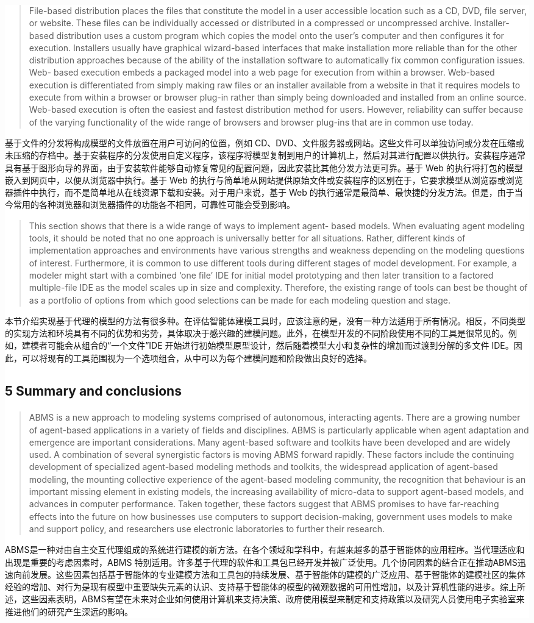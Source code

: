 > File-based distribution places the files that constitute the model in a user accessible location such as a CD, DVD, file server, or website. These files can be individually accessed or distributed in a compressed or uncompressed archive. Installer-based distribution uses a custom program which copies the model onto the user’s computer and then configures it for execution. Installers usually have graphical wizard-based interfaces that make installation more reliable than for the other distribution approaches because of the ability of the installation software to automatically fix common configuration issues. Web- based execution embeds a packaged model into a web page for execution from within a browser. Web-based execution is differentiated from simply making raw files or an installer available from a website in that it requires models to execute from within a browser or browser plug-in rather than simply being downloaded and installed from an online source. Web-based execution is often the easiest and fastest distribution method for users. However, reliability can suffer because of the varying functionality of the wide range of browsers and browser plug-ins that are in common use today.

基于文件的分发将构成模型的文件放置在用户可访问的位置，例如 CD、DVD、文件服务器或网站。这些文件可以单独访问或分发在压缩或未压缩的存档中。基于安装程序的分发使用自定义程序，该程序将模型复制到用户的计算机上，然后对其进行配置以供执行。安装程序通常具有基于图形向导的界面，由于安装软件能够自动修复常见的配置问题，因此安装比其他分发方法更可靠。基于 Web 的执行将打包的模型嵌入到网页中，以便从浏览器中执行。基于 Web 的执行与简单地从网站提供原始文件或安装程序的区别在于，它要求模型从浏览器或浏览器插件中执行，而不是简单地从在线资源下载和安装。对于用户来说，基于 Web 的执行通常是最简单、最快捷的分发方法。但是，由于当今常用的各种浏览器和浏览器插件的功能各不相同，可靠性可能会受到影响。

> This section shows that there is a wide range of ways to implement agent- based models. When evaluating agent modeling tools, it should be noted that no one approach is universally better for all situations. Rather, different kinds of implementation approaches and environments have various strengths and weakness depending on the modeling questions of interest. Furthermore, it is common to use different tools during different stages of model development. For example, a modeler might start with a combined ‘one file’ IDE for initial model prototyping and then later transition to a factored multiple-file IDE as the model scales up in size and complexity. Therefore, the existing range of tools can best be thought of as a portfolio of options from which good selections can be made for each modeling question and stage.

本节介绍实现基于代理的模型的方法有很多种。在评估智能体建模工具时，应该注意的是，没有一种方法适用于所有情况。相反，不同类型的实现方法和环境具有不同的优势和劣势，具体取决于感兴趣的建模问题。此外，在模型开发的不同阶段使用不同的工具是很常见的。例如，建模者可能会从组合的“一个文件”IDE 开始进行初始模型原型设计，然后随着模型大小和复杂性的增加而过渡到分解的多文件 IDE。因此，可以将现有的工具范围视为一个选项组合，从中可以为每个建模问题和阶段做出良好的选择。

## 5 Summary and conclusions

> ABMS is a new approach to modeling systems comprised of autonomous, interacting agents. There are a growing number of agent-based applications in a variety of fields and disciplines. ABMS is particularly applicable when agent adaptation and emergence are important considerations. Many agent-based software and toolkits have been developed and are widely used. A combination of several synergistic factors is moving ABMS forward rapidly. These factors include the continuing development of specialized agent-based modeling methods and toolkits, the widespread application of agent-based modeling, the mounting collective experience of the agent-based modeling community, the recognition that behaviour is an important missing element in existing models, the increasing availability of micro-data to support agent-based models, and advances in computer performance. Taken together, these factors suggest that ABMS promises to have far-reaching effects into the future on how businesses use computers to support decision-making, government uses models to make and support policy, and researchers use electronic laboratories to further their research.

ABMS是一种对由自主交互代理组成的系统进行建模的新方法。在各个领域和学科中，有越来越多的基于智能体的应用程序。当代理适应和出现是重要的考虑因素时，ABMS 特别适用。许多基于代理的软件和工具包已经开发并被广泛使用。几个协同因素的结合正在推动ABMS迅速向前发展。这些因素包括基于智能体的专业建模方法和工具包的持续发展、基于智能体的建模的广泛应用、基于智能体的建模社区的集体经验的增加、对行为是现有模型中重要缺失元素的认识、支持基于智能体的模型的微观数据的可用性增加，以及计算机性能的进步。综上所述，这些因素表明，ABMS有望在未来对企业如何使用计算机来支持决策、政府使用模型来制定和支持政策以及研究人员使用电子实验室来推进他们的研究产生深远的影响。